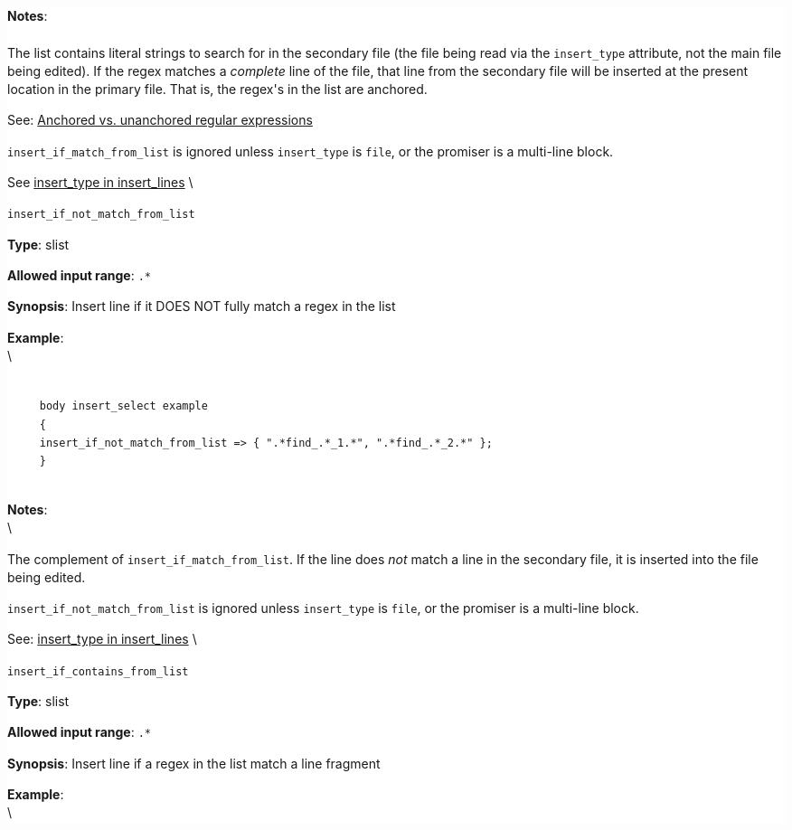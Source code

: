 **Notes**:\
 \
 The list contains literal strings to search for in the secondary file
(the file being read via the `insert_type` attribute, not the main file
being edited). If the regex matches a *complete* line of the file, that
line from the secondary file will be inserted at the present location in
the primary file. That is, the regex's in the list are anchored.

See: [Anchored vs. unanchored regular
expressions](#Anchored-vs_002e-unanchored-regular-expressions)

`insert_if_match_from_list` is ignored unless `insert_type` is `file`,
or the promiser is a multi-line block.

See [insert\_type in
insert\_lines](#insert_005ftype-in-insert_005flines) \

`insert_if_not_match_from_list`

**Type**: slist

**Allowed input range**: `.*`

**Synopsis**: Insert line if it DOES NOT fully match a regex in the list

**Example**:\
 \

~~~~ {.verbatim}
     
     body insert_select example
     {
     insert_if_not_match_from_list => { ".*find_.*_1.*", ".*find_.*_2.*" };
     }
     
~~~~

**Notes**:\
 \

The complement of `insert_if_match_from_list`. If the line does *not*
match a line in the secondary file, it is inserted into the file being
edited.

`insert_if_not_match_from_list` is ignored unless `insert_type` is
`file`, or the promiser is a multi-line block.

See: [insert\_type in
insert\_lines](#insert_005ftype-in-insert_005flines) \

`insert_if_contains_from_list`

**Type**: slist

**Allowed input range**: `.*`

**Synopsis**: Insert line if a regex in the list match a line fragment

**Example**:\
 \

